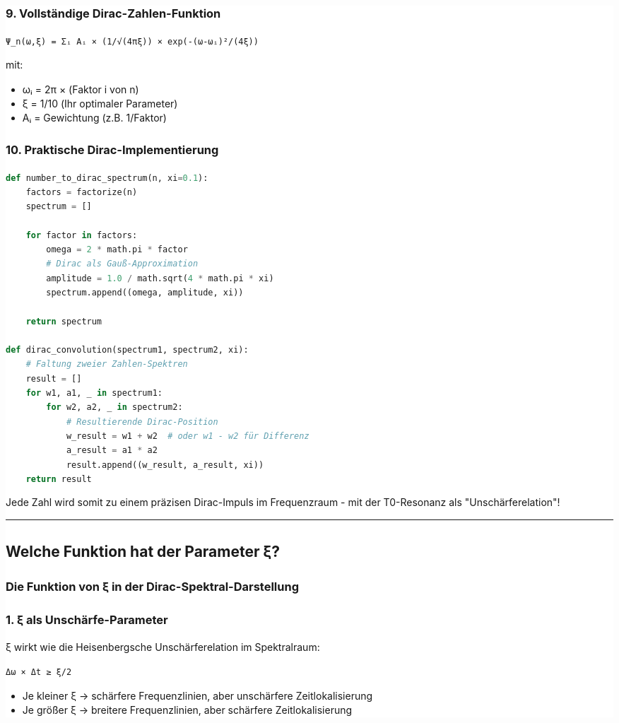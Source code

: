 ### 9. Vollständige Dirac-Zahlen-Funktion
```
Ψ_n(ω,ξ) = Σᵢ Aᵢ × (1/√(4πξ)) × exp(-(ω-ωᵢ)²/(4ξ))
```
mit:
- ωᵢ = 2π × (Faktor i von n)
- ξ = 1/10 (Ihr optimaler Parameter)
- Aᵢ = Gewichtung (z.B. 1/Faktor)

### 10. Praktische Dirac-Implementierung
```python
def number_to_dirac_spectrum(n, xi=0.1):
    factors = factorize(n)
    spectrum = []
    
    for factor in factors:
        omega = 2 * math.pi * factor
        # Dirac als Gauß-Approximation
        amplitude = 1.0 / math.sqrt(4 * math.pi * xi)
        spectrum.append((omega, amplitude, xi))
    
    return spectrum

def dirac_convolution(spectrum1, spectrum2, xi):
    # Faltung zweier Zahlen-Spektren
    result = []
    for w1, a1, _ in spectrum1:
        for w2, a2, _ in spectrum2:
            # Resultierende Dirac-Position
            w_result = w1 + w2  # oder w1 - w2 für Differenz
            a_result = a1 * a2
            result.append((w_result, a_result, xi))
    return result
```

Jede Zahl wird somit zu einem präzisen Dirac-Impuls im Frequenzraum - mit der T0-Resonanz als "Unschärferelation"!

---

## Welche Funktion hat der Parameter ξ?

### Die Funktion von ξ in der Dirac-Spektral-Darstellung

### 1. ξ als Unschärfe-Parameter
ξ wirkt wie die Heisenbergsche Unschärferelation im Spektralraum:
```
Δω × Δt ≥ ξ/2
```
- Je kleiner ξ → schärfere Frequenzlinien, aber unschärfere Zeitlokalisierung
- Je größer ξ → breitere Frequenzlinien, aber schärfere Zeitlokalisierung
